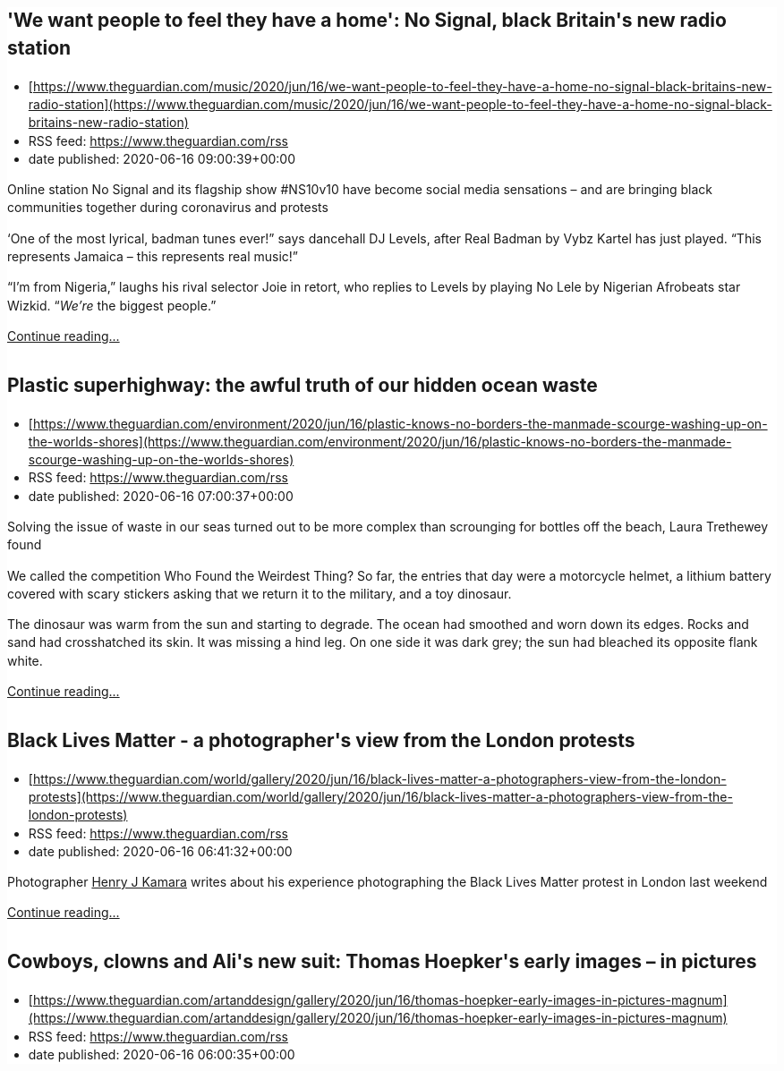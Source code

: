 ## 'We want people to feel they have a home': No Signal, black Britain's new radio station
 - [https://www.theguardian.com/music/2020/jun/16/we-want-people-to-feel-they-have-a-home-no-signal-black-britains-new-radio-station](https://www.theguardian.com/music/2020/jun/16/we-want-people-to-feel-they-have-a-home-no-signal-black-britains-new-radio-station)
 - RSS feed: https://www.theguardian.com/rss
 - date published: 2020-06-16 09:00:39+00:00

<p>Online station No Signal and its flagship show #NS10v10 have become social media sensations – and are bringing black communities together during coronavirus and protests</p><p>‘One of the most lyrical, badman tunes ever!” says dancehall DJ Levels, after Real Badman by Vybz Kartel has just played. “This represents Jamaica – this represents real music!”</p><p>“I’m from Nigeria,” laughs his rival selector Joie in retort, who replies to Levels by playing No Lele by Nigerian Afrobeats star Wizkid. “<em>We’re</em> the biggest people.”&nbsp;</p> <a href="https://www.theguardian.com/music/2020/jun/16/we-want-people-to-feel-they-have-a-home-no-signal-black-britains-new-radio-station">Continue reading...</a>

## Plastic superhighway: the awful truth of our hidden ocean waste
 - [https://www.theguardian.com/environment/2020/jun/16/plastic-knows-no-borders-the-manmade-scourge-washing-up-on-the-worlds-shores](https://www.theguardian.com/environment/2020/jun/16/plastic-knows-no-borders-the-manmade-scourge-washing-up-on-the-worlds-shores)
 - RSS feed: https://www.theguardian.com/rss
 - date published: 2020-06-16 07:00:37+00:00

<p>Solving the issue of waste in our seas turned out to be more complex than scrounging for bottles off the beach, Laura Trethewey found</p><p>We called the competition Who Found the Weirdest Thing? So far, the entries that day were a motorcycle helmet, a lithium battery covered with scary stickers asking that we return it to the military, and a toy dinosaur.</p><p>The dinosaur was warm from the sun and starting to degrade. The ocean had smoothed and worn down its edges. Rocks and sand had crosshatched its skin. It was missing a hind leg. On one side it was dark grey; the sun had bleached its opposite flank white.</p> <a href="https://www.theguardian.com/environment/2020/jun/16/plastic-knows-no-borders-the-manmade-scourge-washing-up-on-the-worlds-shores">Continue reading...</a>

## Black Lives Matter - a photographer's view from the London protests
 - [https://www.theguardian.com/world/gallery/2020/jun/16/black-lives-matter-a-photographers-view-from-the-london-protests](https://www.theguardian.com/world/gallery/2020/jun/16/black-lives-matter-a-photographers-view-from-the-london-protests)
 - RSS feed: https://www.theguardian.com/rss
 - date published: 2020-06-16 06:41:32+00:00

<p>Photographer <a href="https://www.instagram.com/jaykammy/?hl=en">Henry J Kamara</a> writes about his experience photographing the Black Lives Matter protest in London last weekend</p> <a href="https://www.theguardian.com/world/gallery/2020/jun/16/black-lives-matter-a-photographers-view-from-the-london-protests">Continue reading...</a>

## Cowboys, clowns and Ali's new suit: Thomas Hoepker's early images – in pictures
 - [https://www.theguardian.com/artanddesign/gallery/2020/jun/16/thomas-hoepker-early-images-in-pictures-magnum](https://www.theguardian.com/artanddesign/gallery/2020/jun/16/thomas-hoepker-early-images-in-pictures-magnum)
 - RSS feed: https://www.theguardian.com/rss
 - date published: 2020-06-16 06:00:35+00:00
